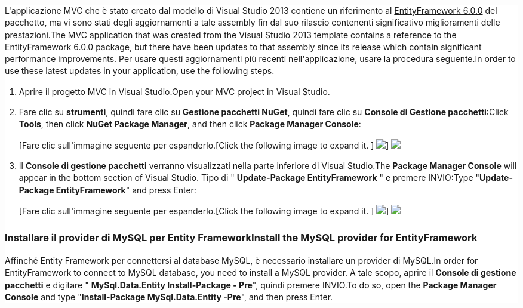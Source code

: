 <span data-ttu-id="ac8b3-148">L'applicazione MVC che è stato creato dal modello di Visual Studio 2013 contiene un riferimento al [EntityFramework 6.0.0](http://www.nuget.org/packages/EntityFramework) del pacchetto, ma vi sono stati degli aggiornamenti a tale assembly fin dal suo rilascio contenenti significativo miglioramenti delle prestazioni.</span><span class="sxs-lookup"><span data-stu-id="ac8b3-148">The MVC application that was created from the Visual Studio 2013 template contains a reference to the [EntityFramework 6.0.0](http://www.nuget.org/packages/EntityFramework) package, but there have been updates to that assembly since its release which contain significant performance improvements.</span></span> <span data-ttu-id="ac8b3-149">Per usare questi aggiornamenti più recenti nell'applicazione, usare la procedura seguente.</span><span class="sxs-lookup"><span data-stu-id="ac8b3-149">In order to use these latest updates in your application, use the following steps.</span></span>

1. <span data-ttu-id="ac8b3-150">Aprire il progetto MVC in Visual Studio.</span><span class="sxs-lookup"><span data-stu-id="ac8b3-150">Open your MVC project in Visual Studio.</span></span>
2. <span data-ttu-id="ac8b3-151">Fare clic su **strumenti**, quindi fare clic su **Gestione pacchetti NuGet**, quindi fare clic su **Console di Gestione pacchetti**:</span><span class="sxs-lookup"><span data-stu-id="ac8b3-151">Click **Tools**, then click **NuGet Package Manager**, and then click **Package Manager Console**:</span></span>

   <span data-ttu-id="ac8b3-152">[Fare clic sull'immagine seguente per espanderlo.</span><span class="sxs-lookup"><span data-stu-id="ac8b3-152">[Click the following image to expand it.</span></span> <span data-ttu-id="ac8b3-153">] [![](aspnet-identity-using-mysql-storage-with-an-entityframework-mysql-provider/_static/image18.png)](aspnet-identity-using-mysql-storage-with-an-entityframework-mysql-provider/_static/image17.png)</span><span class="sxs-lookup"><span data-stu-id="ac8b3-153">] [![](aspnet-identity-using-mysql-storage-with-an-entityframework-mysql-provider/_static/image18.png)](aspnet-identity-using-mysql-storage-with-an-entityframework-mysql-provider/_static/image17.png)</span></span>
3. <span data-ttu-id="ac8b3-154">Il **Console di gestione pacchetti** verranno visualizzati nella parte inferiore di Visual Studio.</span><span class="sxs-lookup"><span data-stu-id="ac8b3-154">The **Package Manager Console** will appear in the bottom section of Visual Studio.</span></span> <span data-ttu-id="ac8b3-155">Tipo di &quot; **Update-Package EntityFramework** &quot; e premere INVIO:</span><span class="sxs-lookup"><span data-stu-id="ac8b3-155">Type &quot;**Update-Package EntityFramework**&quot; and press Enter:</span></span>

   <span data-ttu-id="ac8b3-156">[Fare clic sull'immagine seguente per espanderlo.</span><span class="sxs-lookup"><span data-stu-id="ac8b3-156">[Click the following image to expand it.</span></span> <span data-ttu-id="ac8b3-157">] [![](aspnet-identity-using-mysql-storage-with-an-entityframework-mysql-provider/_static/image20.png)](aspnet-identity-using-mysql-storage-with-an-entityframework-mysql-provider/_static/image19.png)</span><span class="sxs-lookup"><span data-stu-id="ac8b3-157">] [![](aspnet-identity-using-mysql-storage-with-an-entityframework-mysql-provider/_static/image20.png)](aspnet-identity-using-mysql-storage-with-an-entityframework-mysql-provider/_static/image19.png)</span></span>

### <a name="install-the-mysql-provider-for-entityframework"></a><span data-ttu-id="ac8b3-158">Installare il provider di MySQL per Entity Framework</span><span class="sxs-lookup"><span data-stu-id="ac8b3-158">Install the MySQL provider for EntityFramework</span></span>

<span data-ttu-id="ac8b3-159">Affinché Entity Framework per connettersi al database MySQL, è necessario installare un provider di MySQL.</span><span class="sxs-lookup"><span data-stu-id="ac8b3-159">In order for EntityFramework to connect to MySQL database, you need to install a MySQL provider.</span></span> <span data-ttu-id="ac8b3-160">A tale scopo, aprire il **Console di gestione pacchetti** e digitare &quot; **MySql.Data.Entity Install-Package - Pre**&quot;, quindi premere INVIO.</span><span class="sxs-lookup"><span data-stu-id="ac8b3-160">To do so, open the **Package Manager Console** and type &quot;**Install-Package MySql.Data.Entity -Pre**&quot;, and then press Enter.</span></span>
